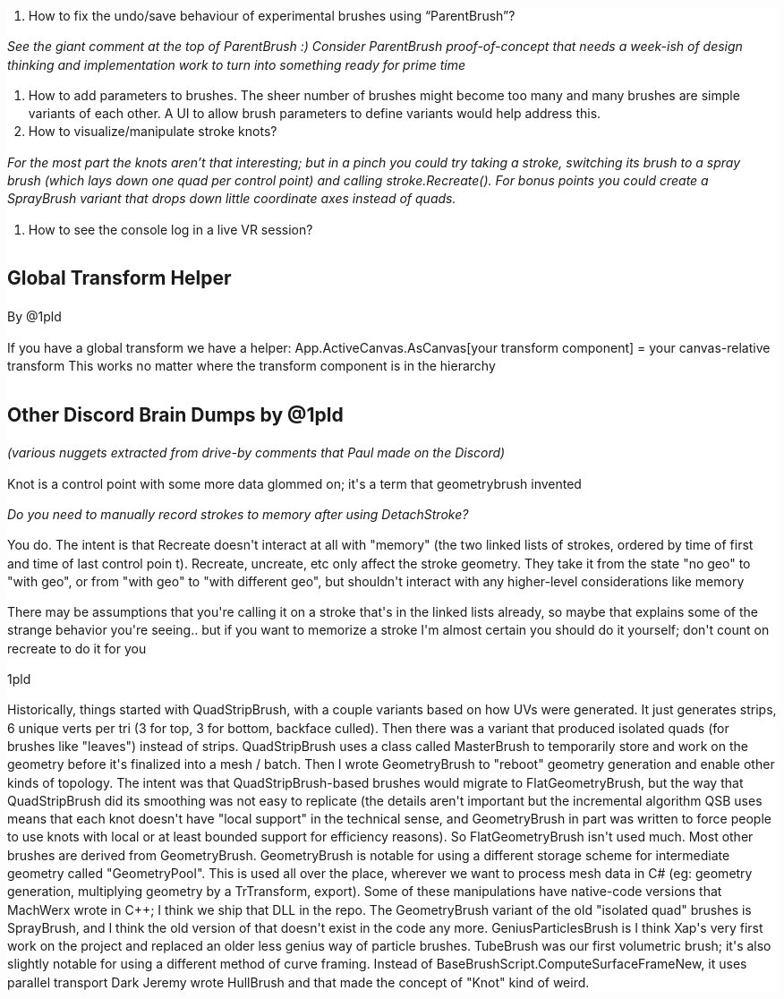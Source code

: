 1. How to fix the undo/save behaviour of experimental brushes using “ParentBrush”?

_See the giant comment at the top of ParentBrush :\) Consider ParentBrush proof-of-concept that needs a week-ish of design thinking and implementation work to turn into something ready for prime time_

1. How to add parameters to brushes. The sheer number of brushes might become too many and many brushes are simple variants of each other. A UI to allow brush parameters to define variants would help address this.
2. How to visualize/manipulate stroke knots?

_For the most part the knots aren’t that interesting; but in a pinch you could try taking a stroke, switching its brush to a spray brush \(which lays down one quad per control point\) and calling stroke.Recreate\(\). For bonus points you could create a SprayBrush variant that drops down little coordinate axes instead of quads._

1. How to see the console log in a live VR session?

## Global Transform Helper

By @1pld

If you have a global transform we have a helper: App.ActiveCanvas.AsCanvas\[your transform component\] = your canvas-relative transform This works no matter where the transform component is in the hierarchy

## Other Discord Brain Dumps by @1pld

_\(various nuggets extracted from drive-by comments that Paul made on the Discord\)_

Knot is a control point with some more data glommed on; it's a term that geometrybrush invented

_Do you need to manually record strokes to memory after using DetachStroke?_

You do. The intent is that Recreate doesn't interact at all with "memory" \(the two linked lists of strokes, ordered by time of first and time of last control poin t\). Recreate, uncreate, etc only affect the stroke geometry. They take it from the state "no geo" to "with geo", or from "with geo" to "with different geo", but shouldn't interact with any higher-level considerations like memory

There may be assumptions that you're calling it on a stroke that's in the linked lists already, so maybe that explains some of the strange behavior you're seeing.. but if you want to memorize a stroke I'm almost certain you should do it yourself; don't count on recreate to do it for you

1pld

Historically, things started with QuadStripBrush, with a couple variants based on how UVs were generated. It just generates strips, 6 unique verts per tri \(3 for top, 3 for bottom, backface culled\). Then there was a variant that produced isolated quads \(for brushes like "leaves"\) instead of strips. QuadStripBrush uses a class called MasterBrush to temporarily store and work on the geometry before it's finalized into a mesh / batch. Then I wrote GeometryBrush to "reboot" geometry generation and enable other kinds of topology. The intent was that QuadStripBrush-based brushes would migrate to FlatGeometryBrush, but the way that QuadStripBrush did its smoothing was not easy to replicate \(the details aren't important but the incremental algorithm QSB uses means that each knot doesn't have "local support" in the technical sense, and GeometryBrush in part was written to force people to use knots with local or at least bounded support for efficiency reasons\). So FlatGeometryBrush isn't used much. Most other brushes are derived from GeometryBrush. GeometryBrush is notable for using a different storage scheme for intermediate geometry called "GeometryPool". This is used all over the place, wherever we want to process mesh data in C\# \(eg: geometry generation, multiplying geometry by a TrTransform, export\). Some of these manipulations have native-code versions that MachWerx wrote in C++; I think we ship that DLL in the repo. The GeometryBrush variant of the old "isolated quad" brushes is SprayBrush, and I think the old version of that doesn't exist in the code any more. GeniusParticlesBrush is I think Xap's very first work on the project and replaced an older less genius way of particle brushes. TubeBrush was our first volumetric brush; it's also slightly notable for using a different method of curve framing. Instead of BaseBrushScript.ComputeSurfaceFrameNew, it uses parallel transport Dark Jeremy wrote HullBrush and that made the concept of "Knot" kind of weird.
